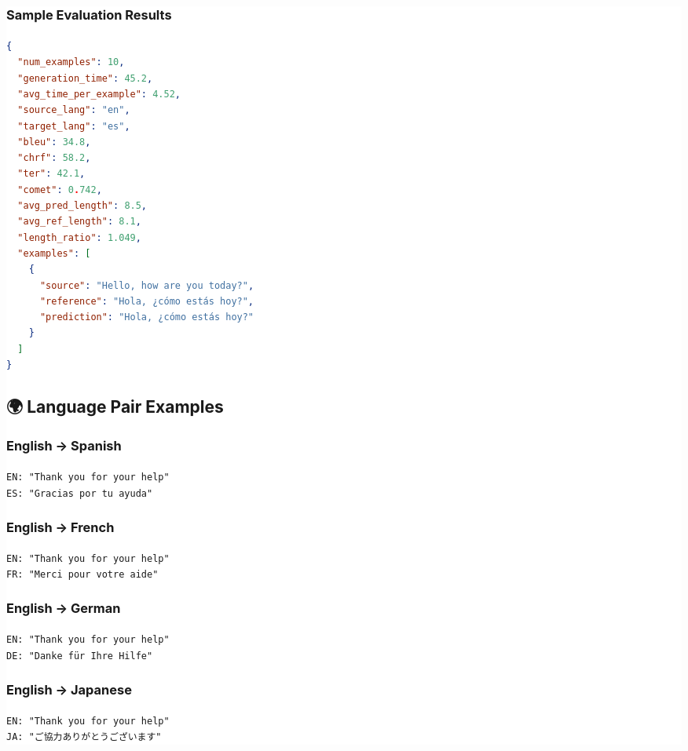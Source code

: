 ### Sample Evaluation Results
```json
{
  "num_examples": 10,
  "generation_time": 45.2,
  "avg_time_per_example": 4.52,
  "source_lang": "en",
  "target_lang": "es",
  "bleu": 34.8,
  "chrf": 58.2,
  "ter": 42.1,
  "comet": 0.742,
  "avg_pred_length": 8.5,
  "avg_ref_length": 8.1,
  "length_ratio": 1.049,
  "examples": [
    {
      "source": "Hello, how are you today?",
      "reference": "Hola, ¿cómo estás hoy?",
      "prediction": "Hola, ¿cómo estás hoy?"
    }
  ]
}
```

## 🌍 Language Pair Examples

### English → Spanish
```
EN: "Thank you for your help"
ES: "Gracias por tu ayuda"
```

### English → French
```
EN: "Thank you for your help"
FR: "Merci pour votre aide"
```

### English → German
```
EN: "Thank you for your help"
DE: "Danke für Ihre Hilfe"
```

### English → Japanese
```
EN: "Thank you for your help"
JA: "ご協力ありがとうございます"
```
